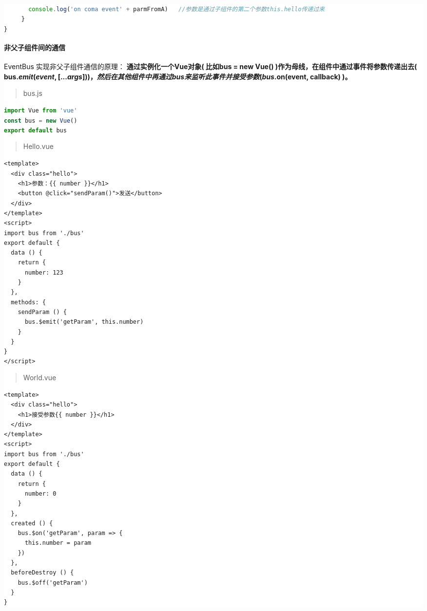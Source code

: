 ``` js
       console.log('on coma event' + parmFromA)   //参数是通过子组件的第二个参数this.hello传递过来
     }
}
```

#### 非父子组件间的通信
EventBus 实现非父子组件通信的原理：
**通过实例化一个Vue对象( 比如bus = new Vue() )作为母线，在组件中通过事件将参数传递出去( bus.$emit(event, [...args]) )，然后在其他组件中再通过bus来监听此事件并接受参数( bus.$on(event, callback) )。**  
> bus.js
``` js
import Vue from 'vue'
const bus = new Vue()
export default bus
```
> Hello.vue
``` vue
<template>
  <div class="hello">
    <h1>参数：{{ number }}</h1>
    <button @click="sendParam()">发送</button>
  </div>
</template>
<script>
import bus from './bus'
export default {
  data () {
    return {
      number: 123
    }
  },
  methods: {
    sendParam () {
      bus.$emit('getParam', this.number)
    }
  }
}
</script>
```

> World.vue
``` vue
<template>
  <div class="hello">
    <h1>接受参数{{ number }}</h1>
  </div>
</template>
<script>
import bus from './bus'
export default {
  data () {
    return {
      number: 0
    }
  },
  created () {
    bus.$on('getParam', param => {
      this.number = param
    })
  },
  beforeDestroy () {
    bus.$off('getParam')
  }
}
```
